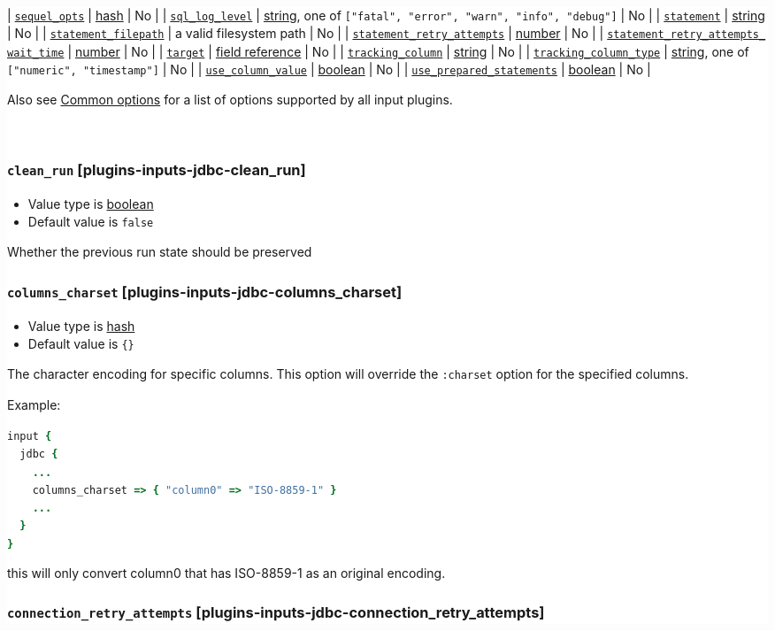 | [`sequel_opts`](plugins-inputs-jdbc.md#plugins-inputs-jdbc-sequel_opts) | [hash](introduction.md#hash) | No |
| [`sql_log_level`](plugins-inputs-jdbc.md#plugins-inputs-jdbc-sql_log_level) | [string](introduction.md#string), one of `["fatal", "error", "warn", "info", "debug"]` | No |
| [`statement`](plugins-inputs-jdbc.md#plugins-inputs-jdbc-statement) | [string](introduction.md#string) | No |
| [`statement_filepath`](plugins-inputs-jdbc.md#plugins-inputs-jdbc-statement_filepath) | a valid filesystem path | No |
| [`statement_retry_attempts`](plugins-inputs-jdbc.md#plugins-inputs-jdbc-statement_retry_attempts) | [number](introduction.md#number) | No |
| [`statement_retry_attempts_wait_time`](plugins-inputs-jdbc.md#plugins-inputs-jdbc-statement_retry_attempts_wait_time) | [number](introduction.md#number) | No |
| [`target`](plugins-inputs-jdbc.md#plugins-inputs-jdbc-target) | [field reference](https://www.elastic.co/guide/en/logstash/current/field-references-deepdive.html) | No |
| [`tracking_column`](plugins-inputs-jdbc.md#plugins-inputs-jdbc-tracking_column) | [string](introduction.md#string) | No |
| [`tracking_column_type`](plugins-inputs-jdbc.md#plugins-inputs-jdbc-tracking_column_type) | [string](introduction.md#string), one of `["numeric", "timestamp"]` | No |
| [`use_column_value`](plugins-inputs-jdbc.md#plugins-inputs-jdbc-use_column_value) | [boolean](introduction.md#boolean) | No |
| [`use_prepared_statements`](plugins-inputs-jdbc.md#plugins-inputs-jdbc-use_prepared_statements) | [boolean](introduction.md#boolean) | No |

Also see [Common options](plugins-inputs-jdbc.md#plugins-inputs-jdbc-common-options) for a list of options supported by all input plugins.

 

### `clean_run` [plugins-inputs-jdbc-clean_run]

* Value type is [boolean](introduction.md#boolean)
* Default value is `false`

Whether the previous run state should be preserved


### `columns_charset` [plugins-inputs-jdbc-columns_charset]

* Value type is [hash](introduction.md#hash)
* Default value is `{}`

The character encoding for specific columns. This option will override the `:charset` option for the specified columns.

Example:

```ruby
input {
  jdbc {
    ...
    columns_charset => { "column0" => "ISO-8859-1" }
    ...
  }
}
```

this will only convert column0 that has ISO-8859-1 as an original encoding.


### `connection_retry_attempts` [plugins-inputs-jdbc-connection_retry_attempts]
